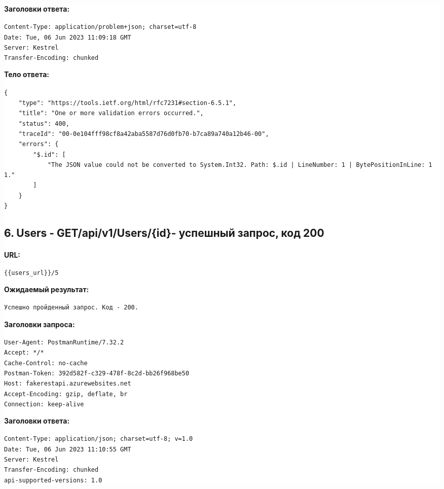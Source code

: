 **Заголовки ответа:**
```
Content-Type: application/problem+json; charset=utf-8
Date: Tue, 06 Jun 2023 11:09:18 GMT
Server: Kestrel
Transfer-Encoding: chunked
```

**Тело ответа:**
```
{
    "type": "https://tools.ietf.org/html/rfc7231#section-6.5.1",
    "title": "One or more validation errors occurred.",
    "status": 400,
    "traceId": "00-0e104fff98cf8a42aba5587d76d0fb70-b7ca89a740a12b46-00",
    "errors": {
        "$.id": [
            "The JSON value could not be converted to System.Int32. Path: $.id | LineNumber: 1 | BytePositionInLine: 11."
        ]
    }
}
```

## **6. Users - GET/api/v1/Users/{id}- успешный запрос, код 200**

**URL:**
```
{{users_url}}/5
```

**Ожидаемый результат:**  
```
Успешно пройденный запрос. Код - 200.
```

**Заголовки запроса:**
```
User-Agent: PostmanRuntime/7.32.2
Accept: */*
Cache-Control: no-cache
Postman-Token: 392d582f-c329-478f-8c2d-bb26f968be50
Host: fakerestapi.azurewebsites.net
Accept-Encoding: gzip, deflate, br
Connection: keep-alive
```

**Заголовки ответа:**
```
Content-Type: application/json; charset=utf-8; v=1.0
Date: Tue, 06 Jun 2023 11:10:55 GMT
Server: Kestrel
Transfer-Encoding: chunked
api-supported-versions: 1.0
```
